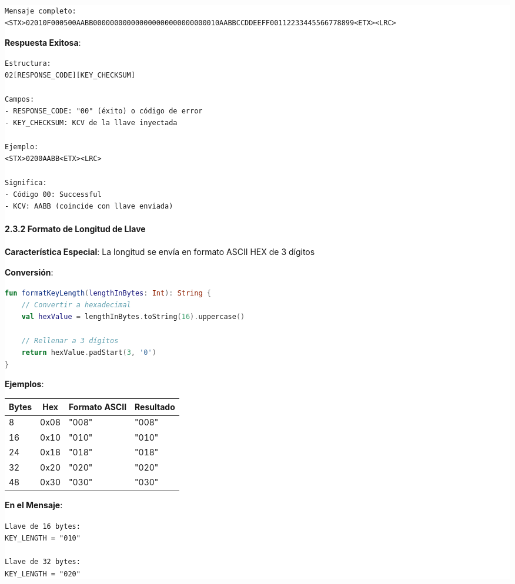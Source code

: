 ```
Mensaje completo:
<STX>02010F000500AABB000000000000000000000000000010AABBCCDDEEFF00112233445566778899<ETX><LRC>
```

**Respuesta Exitosa**:
```
Estructura:
02[RESPONSE_CODE][KEY_CHECKSUM]

Campos:
- RESPONSE_CODE: "00" (éxito) o código de error
- KEY_CHECKSUM: KCV de la llave inyectada

Ejemplo:
<STX>0200AABB<ETX><LRC>

Significa:
- Código 00: Successful
- KCV: AABB (coincide con llave enviada)
```

#### 2.3.2 Formato de Longitud de Llave

**Característica Especial**: La longitud se envía en formato ASCII HEX de 3 dígitos

**Conversión**:
```kotlin
fun formatKeyLength(lengthInBytes: Int): String {
    // Convertir a hexadecimal
    val hexValue = lengthInBytes.toString(16).uppercase()
    
    // Rellenar a 3 dígitos
    return hexValue.padStart(3, '0')
}
```

**Ejemplos**:

| Bytes | Hex | Formato ASCII | Resultado |
|-------|-----|---------------|-----------|
| 8 | 0x08 | "008" | "008" |
| 16 | 0x10 | "010" | "010" |
| 24 | 0x18 | "018" | "018" |
| 32 | 0x20 | "020" | "020" |
| 48 | 0x30 | "030" | "030" |

**En el Mensaje**:
```
Llave de 16 bytes:
KEY_LENGTH = "010"

Llave de 32 bytes:
KEY_LENGTH = "020"
```
